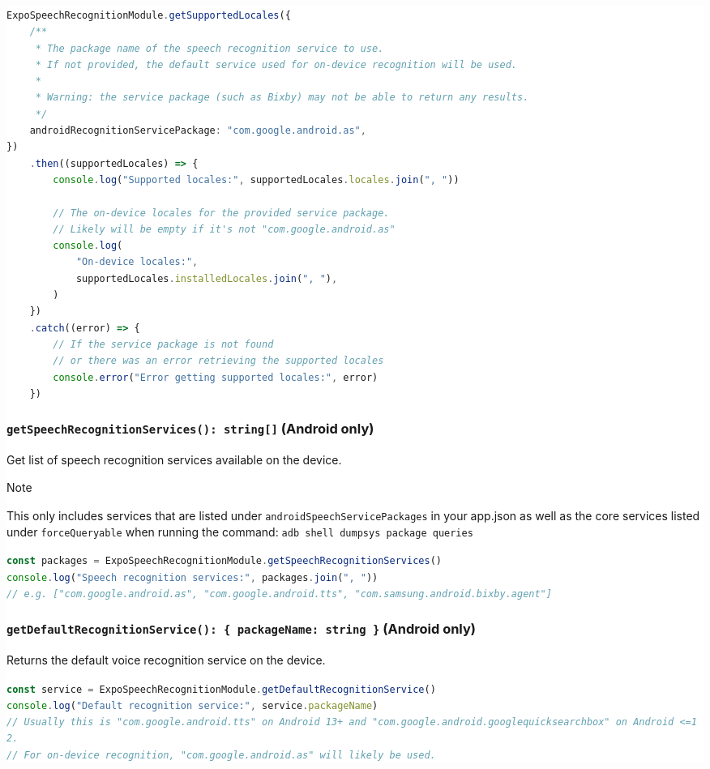 ```ts
ExpoSpeechRecognitionModule.getSupportedLocales({
    /**
     * The package name of the speech recognition service to use.
     * If not provided, the default service used for on-device recognition will be used.
     *
     * Warning: the service package (such as Bixby) may not be able to return any results.
     */
    androidRecognitionServicePackage: "com.google.android.as",
})
    .then((supportedLocales) => {
        console.log("Supported locales:", supportedLocales.locales.join(", "))

        // The on-device locales for the provided service package.
        // Likely will be empty if it's not "com.google.android.as"
        console.log(
            "On-device locales:",
            supportedLocales.installedLocales.join(", "),
        )
    })
    .catch((error) => {
        // If the service package is not found
        // or there was an error retrieving the supported locales
        console.error("Error getting supported locales:", error)
    })
```

### `getSpeechRecognitionServices(): string[]` (Android only)

Get list of speech recognition services available on the device.

> [!NOTE]
> This only includes services that are listed under `androidSpeechServicePackages` in your app.json as well as the core services listed under `forceQueryable` when running the command: `adb shell dumpsys package queries`

```ts
const packages = ExpoSpeechRecognitionModule.getSpeechRecognitionServices()
console.log("Speech recognition services:", packages.join(", "))
// e.g. ["com.google.android.as", "com.google.android.tts", "com.samsung.android.bixby.agent"]
```

### `getDefaultRecognitionService(): { packageName: string }` (Android only)

Returns the default voice recognition service on the device.

```ts
const service = ExpoSpeechRecognitionModule.getDefaultRecognitionService()
console.log("Default recognition service:", service.packageName)
// Usually this is "com.google.android.tts" on Android 13+ and "com.google.android.googlequicksearchbox" on Android <=12.
// For on-device recognition, "com.google.android.as" will likely be used.
```

